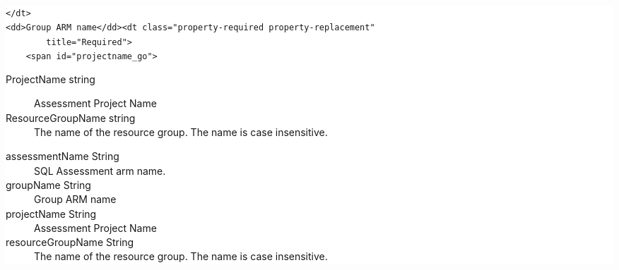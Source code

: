     </dt>
    <dd>Group ARM name</dd><dt class="property-required property-replacement"
            title="Required">
        <span id="projectname_go">
<a data-swiftype-name="resource-property" data-swiftype-type="text" href="#projectname_go" style="color: inherit; text-decoration: inherit;">Project<wbr>Name</a>
</span>
        <span class="property-indicator"></span>
        <span class="property-type">string</span>
    </dt>
    <dd>Assessment Project Name</dd><dt class="property-required property-replacement"
            title="Required">
        <span id="resourcegroupname_go">
<a data-swiftype-name="resource-property" data-swiftype-type="text" href="#resourcegroupname_go" style="color: inherit; text-decoration: inherit;">Resource<wbr>Group<wbr>Name</a>
</span>
        <span class="property-indicator"></span>
        <span class="property-type">string</span>
    </dt>
    <dd>The name of the resource group. The name is case insensitive.</dd></dl>
</pulumi-choosable>
</div>

<div>
<pulumi-choosable type="language" values="java">
<dl class="resources-properties"><dt class="property-required property-replacement"
            title="Required">
        <span id="assessmentname_java">
<a data-swiftype-name="resource-property" data-swiftype-type="text" href="#assessmentname_java" style="color: inherit; text-decoration: inherit;">assessment<wbr>Name</a>
</span>
        <span class="property-indicator"></span>
        <span class="property-type">String</span>
    </dt>
    <dd>SQL Assessment arm name.</dd><dt class="property-required property-replacement"
            title="Required">
        <span id="groupname_java">
<a data-swiftype-name="resource-property" data-swiftype-type="text" href="#groupname_java" style="color: inherit; text-decoration: inherit;">group<wbr>Name</a>
</span>
        <span class="property-indicator"></span>
        <span class="property-type">String</span>
    </dt>
    <dd>Group ARM name</dd><dt class="property-required property-replacement"
            title="Required">
        <span id="projectname_java">
<a data-swiftype-name="resource-property" data-swiftype-type="text" href="#projectname_java" style="color: inherit; text-decoration: inherit;">project<wbr>Name</a>
</span>
        <span class="property-indicator"></span>
        <span class="property-type">String</span>
    </dt>
    <dd>Assessment Project Name</dd><dt class="property-required property-replacement"
            title="Required">
        <span id="resourcegroupname_java">
<a data-swiftype-name="resource-property" data-swiftype-type="text" href="#resourcegroupname_java" style="color: inherit; text-decoration: inherit;">resource<wbr>Group<wbr>Name</a>
</span>
        <span class="property-indicator"></span>
        <span class="property-type">String</span>
    </dt>
    <dd>The name of the resource group. The name is case insensitive.</dd></dl>
</pulumi-choosable>
</div>